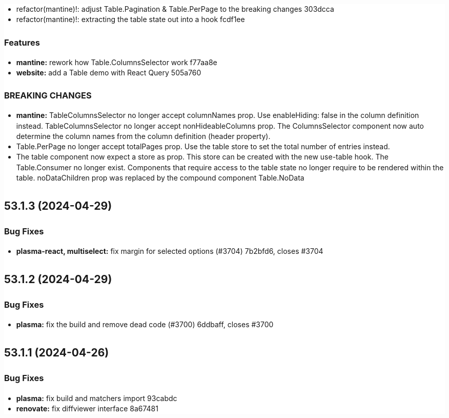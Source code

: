 
* refactor(mantine)!: adjust Table.Pagination & Table.PerPage to the breaking changes 303dcca
* refactor(mantine)!: extracting the table state out into a hook fcdf1ee


### Features

* **mantine:** rework how Table.ColumnsSelector work f77aa8e
* **website:** add a Table demo with React Query 505a760


### BREAKING CHANGES

* **mantine:** TableColumnsSelector no longer accept columnNames prop.
Use enableHiding: false in the column definition instead.
 TableColumnsSelector no longer accept nonHideableColumns prop.
The ColumnsSelector component now auto determine the column names from the
column definition (header property).
* Table.PerPage no longer accept totalPages prop.
Use the table store to set the total number of entries instead.
* The table component now expect a store as prop.
This store can be created with the new use-table hook.
The Table.Consumer no longer exist.
Components that require access to the table state no longer require to be rendered within the table.
noDataChildren prop was replaced by the compound component Table.NoData



## 53.1.3 (2024-04-29)


### Bug Fixes

* **plasma-react, multiselect:** fix margin for selected options (#3704) 7b2bfd6, closes #3704



## 53.1.2 (2024-04-29)


### Bug Fixes

* **plasma:** fix the build and remove dead code (#3700) 6ddbaff, closes #3700



## 53.1.1 (2024-04-26)


### Bug Fixes

* **plasma:** fix build and matchers import 93cabdc
* **renovate:** fix diffviewer interface 8a67481

